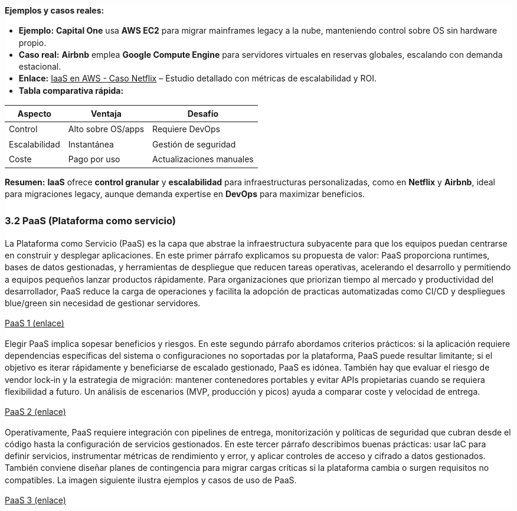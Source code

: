 **Ejemplos y casos reales:**

- **Ejemplo:** **Capital One** usa **AWS EC2** para migrar mainframes legacy a la nube, manteniendo control sobre OS sin hardware propio.
- **Caso real:** **Airbnb** emplea **Google Compute Engine** para servidores virtuales en reservas globales, escalando con demanda estacional.
- **Enlace:** [IaaS en AWS - Caso Netflix](https://aws.amazon.com/solutions/case-studies/netflix/) – Estudio detallado con métricas de escalabilidad y ROI.
- **Tabla comparativa rápida:**

| Aspecto       | Ventaja                  | Desafío                  |
| ------------- | ------------------------ | ------------------------ |
| Control       | Alto sobre OS/apps       | Requiere DevOps          |
| Escalabilidad | Instantánea              | Gestión de seguridad     |
| Coste         | Pago por uso             | Actualizaciones manuales |

**Resumen:** **IaaS** ofrece **control granular** y **escalabilidad** para infraestructuras personalizadas, como en **Netflix** y **Airbnb**, ideal para migraciones legacy, aunque demanda expertise en **DevOps** para maximizar beneficios.

### 3.2 PaaS (Plataforma como servicio)

La Plataforma como Servicio (PaaS) es la capa que abstrae la infraestructura subyacente para que los equipos puedan centrarse en construir y desplegar aplicaciones. En este primer párrafo explicamos su propuesta de valor: PaaS proporciona runtimes, bases de datos gestionadas, y herramientas de despliegue que reducen tareas operativas, acelerando el desarrollo y permitiendo a equipos pequeños lanzar productos rápidamente. Para organizaciones que priorizan tiempo al mercado y productividad del desarrollador, PaaS reduce la carga de operaciones y facilita la adopción de practicas automatizadas como CI/CD y despliegues blue/green sin necesidad de gestionar servidores.

[PaaS 1 (enlace)](https://www.tecnologias-informacion.com/paas.html)

Elegir PaaS implica sopesar beneficios y riesgos. En este segundo párrafo abordamos criterios prácticos: si la aplicación requiere dependencias específicas del sistema o configuraciones no soportadas por la plataforma, PaaS puede resultar limitante; si el objetivo es iterar rápidamente y beneficiarse de escalado gestionado, PaaS es idónea. También hay que evaluar el riesgo de vendor lock‑in y la estrategia de migración: mantener contenedores portables y evitar APIs propietarias cuando se requiera flexibilidad a futuro. Un análisis de escenarios (MVP, producción y picos) ayuda a comparar coste y velocidad de entrega.

[PaaS 2 (enlace)](https://www.grupocsi.com/blog/plataforma-como-servicio-paas-que-es-y-sus-beneficios)

Operativamente, PaaS requiere integración con pipelines de entrega, monitorización y políticas de seguridad que cubran desde el código hasta la configuración de servicios gestionados. En este tercer párrafo describimos buenas prácticas: usar IaC para definir servicios, instrumentar métricas de rendimiento y error, y aplicar controles de acceso y cifrado a datos gestionados. También conviene diseñar planes de contingencia para migrar cargas críticas si la plataforma cambia o surgen requisitos no compatibles. La imagen siguiente ilustra ejemplos y casos de uso de PaaS.

[PaaS 3 (enlace)](https://www.channelpartner.es/cloud/paas-la-revolucion-en-el-desarrollo-de-aplicaciones/)
